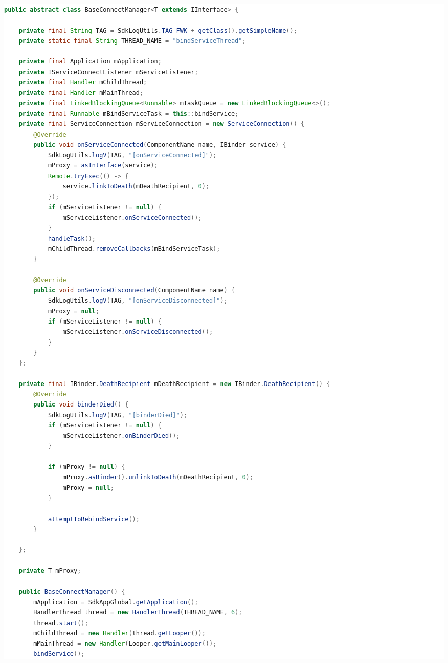 ```Java
public abstract class BaseConnectManager<T extends IInterface> {

    private final String TAG = SdkLogUtils.TAG_FWK + getClass().getSimpleName();
    private static final String THREAD_NAME = "bindServiceThread";

    private final Application mApplication;
    private IServiceConnectListener mServiceListener;
    private final Handler mChildThread;
    private final Handler mMainThread;
    private final LinkedBlockingQueue<Runnable> mTaskQueue = new LinkedBlockingQueue<>();
    private final Runnable mBindServiceTask = this::bindService;
    private final ServiceConnection mServiceConnection = new ServiceConnection() {
        @Override
        public void onServiceConnected(ComponentName name, IBinder service) {
            SdkLogUtils.logV(TAG, "[onServiceConnected]");
            mProxy = asInterface(service);
            Remote.tryExec(() -> {
                service.linkToDeath(mDeathRecipient, 0);
            });
            if (mServiceListener != null) {
                mServiceListener.onServiceConnected();
            }
            handleTask();
            mChildThread.removeCallbacks(mBindServiceTask);
        }

        @Override
        public void onServiceDisconnected(ComponentName name) {
            SdkLogUtils.logV(TAG, "[onServiceDisconnected]");
            mProxy = null;
            if (mServiceListener != null) {
                mServiceListener.onServiceDisconnected();
            }
        }
    };

    private final IBinder.DeathRecipient mDeathRecipient = new IBinder.DeathRecipient() {
        @Override
        public void binderDied() {
            SdkLogUtils.logV(TAG, "[binderDied]");
            if (mServiceListener != null) {
                mServiceListener.onBinderDied();
            }

            if (mProxy != null) {
                mProxy.asBinder().unlinkToDeath(mDeathRecipient, 0);
                mProxy = null;
            }

            attemptToRebindService();
        }

    };

    private T mProxy;

    public BaseConnectManager() {
        mApplication = SdkAppGlobal.getApplication();
        HandlerThread thread = new HandlerThread(THREAD_NAME, 6);
        thread.start();
        mChildThread = new Handler(thread.getLooper());
        mMainThread = new Handler(Looper.getMainLooper());
        bindService();
```